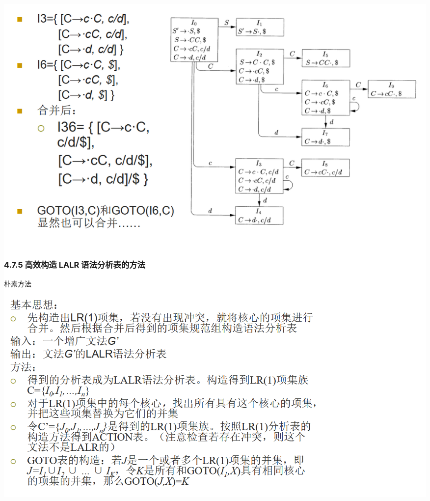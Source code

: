 ![image-20241231225900452](4语法分析.assets/image-20241231225900452.png)

### 4.7.5 高效构造 LALR 语法分析表的方法

朴素方法

<img src="4语法分析.assets/image-20241231225913764.png" alt="image-20241231225913764" style="zoom:67%;" />
